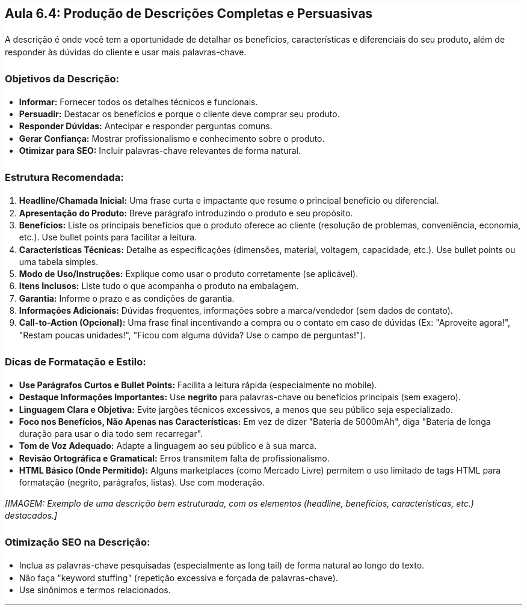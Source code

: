 ## Aula 6.4: Produção de Descrições Completas e Persuasivas

A descrição é onde você tem a oportunidade de detalhar os benefícios, características e diferenciais do seu produto, além de responder às dúvidas do cliente e usar mais palavras-chave.

### Objetivos da Descrição:

*   **Informar:** Fornecer todos os detalhes técnicos e funcionais.
*   **Persuadir:** Destacar os benefícios e porque o cliente deve comprar seu produto.
*   **Responder Dúvidas:** Antecipar e responder perguntas comuns.
*   **Gerar Confiança:** Mostrar profissionalismo e conhecimento sobre o produto.
*   **Otimizar para SEO:** Incluir palavras-chave relevantes de forma natural.

### Estrutura Recomendada:

1.  **Headline/Chamada Inicial:** Uma frase curta e impactante que resume o principal benefício ou diferencial.
2.  **Apresentação do Produto:** Breve parágrafo introduzindo o produto e seu propósito.
3.  **Benefícios:** Liste os principais benefícios que o produto oferece ao cliente (resolução de problemas, conveniência, economia, etc.). Use bullet points para facilitar a leitura.
4.  **Características Técnicas:** Detalhe as especificações (dimensões, material, voltagem, capacidade, etc.). Use bullet points ou uma tabela simples.
5.  **Modo de Uso/Instruções:** Explique como usar o produto corretamente (se aplicável).
6.  **Itens Inclusos:** Liste tudo o que acompanha o produto na embalagem.
7.  **Garantia:** Informe o prazo e as condições de garantia.
8.  **Informações Adicionais:** Dúvidas frequentes, informações sobre a marca/vendedor (sem dados de contato).
9.  **Call-to-Action (Opcional):** Uma frase final incentivando a compra ou o contato em caso de dúvidas (Ex: "Aproveite agora!", "Restam poucas unidades!", "Ficou com alguma dúvida? Use o campo de perguntas!").

### Dicas de Formatação e Estilo:

*   **Use Parágrafos Curtos e Bullet Points:** Facilita a leitura rápida (especialmente no mobile).
*   **Destaque Informações Importantes:** Use **negrito** para palavras-chave ou benefícios principais (sem exagero).
*   **Linguagem Clara e Objetiva:** Evite jargões técnicos excessivos, a menos que seu público seja especializado.
*   **Foco nos Benefícios, Não Apenas nas Características:** Em vez de dizer "Bateria de 5000mAh", diga "Bateria de longa duração para usar o dia todo sem recarregar".
*   **Tom de Voz Adequado:** Adapte a linguagem ao seu público e à sua marca.
*   **Revisão Ortográfica e Gramatical:** Erros transmitem falta de profissionalismo.
*   **HTML Básico (Onde Permitido):** Alguns marketplaces (como Mercado Livre) permitem o uso limitado de tags HTML para formatação (negrito, parágrafos, listas). Use com moderação.

*[IMAGEM: Exemplo de uma descrição bem estruturada, com os elementos (headline, benefícios, características, etc.) destacados.]*

### Otimização SEO na Descrição:

*   Inclua as palavras-chave pesquisadas (especialmente as long tail) de forma natural ao longo do texto.
*   Não faça "keyword stuffing" (repetição excessiva e forçada de palavras-chave).
*   Use sinônimos e termos relacionados.

---